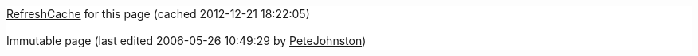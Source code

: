  [RefreshCache](http://dublincore.org/architecturewiki/DCXMLRevision_2fDCXMLReleasenotes_2f2006_2d05_2d29?action=refresh&arena=Page.py&key=DCXMLRevision_2fDCXMLReleasenotes_2f2006_2d05_2d29.text_html) for this page (cached 2012-12-21 18:22:05)  

Immutable page (last edited 2006-05-26 10:49:29 by [PeteJohnston](http://dublincore.org/architecturewiki/PeteJohnston))

